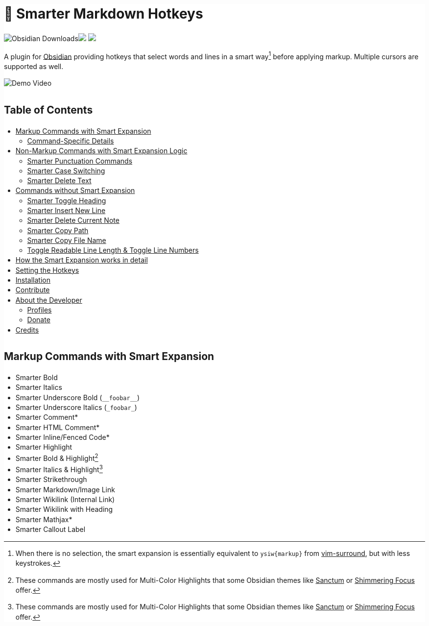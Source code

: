# 🧠 Smarter Markdown Hotkeys

![Obsidian Downloads](https://img.shields.io/badge/dynamic/json?logo=obsidian&color=%23483699&label=downloads&query=%24%5B%22obsidian-smarter-md-hotkeys%22%5D.downloads&url=https%3A%2F%2Fraw.githubusercontent.com%2Fobsidianmd%2Fobsidian-releases%2Fmaster%2Fcommunity-plugin-stats.json&style=plastic)![](https://img.shields.io/github/v/release/chrisgrieser/obsidian-smarter-md-hotkeys?label=Latest%20Release&style=plastic) [![](https://img.shields.io/badge/changelog-click%20here-FFE800?style=plastic)](Changelog.md)

A plugin for [Obsidian](https://obsidian.md/) providing hotkeys that select words and lines in a smart way[^4] before applying markup. Multiple cursors are supported as well.

![Demo Video](demo/demo.gif)

## Table of Contents


- [Markup Commands with Smart Expansion](#markup-commands-with-smart-expansion)
	- [Command-Specific Details](#command-specific-details)
- [Non-Markup Commands with Smart Expansion Logic](#non-markup-commands-with-smart-expansion-logic)
	- [Smarter Punctuation Commands](#smarter-punctuation-commands)
	- [Smarter Case Switching](#smarter-case-switching)
	- [Smarter Delete Text](#smarter-delete-text)
- [Commands without Smart Expansion](#commands-without-smart-expansion)
	- [Smarter Toggle Heading](#smarter-toggle-heading)
	- [Smarter Insert New Line](#smarter-insert-new-line)
	- [Smarter Delete Current Note](#smarter-delete-current-note)
	- [Smarter Copy Path](#smarter-copy-path)
	- [Smarter Copy File Name](#smarter-copy-file-name)
	- [Toggle Readable Line Length & Toggle Line Numbers](#toggle-readable-line-length--toggle-line-numbers)
- [How the Smart Expansion works in detail](#how-the-smart-expansion-works-in-detail)
- [Setting the Hotkeys](#setting-the-hotkeys)
- [Installation](#installation)
- [Contribute](#contribute)
- [About the Developer](#about-the-developer)
	- [Profiles](#profiles)
	- [Donate](#donate)
- [Credits](#credits)



## Markup Commands with Smart Expansion
- Smarter Bold
- Smarter Italics
- Smarter Underscore Bold (`__foobar__`)
- Smarter Underscore Italics (`_foobar_`)
- Smarter Comment\*
- Smarter HTML Comment\*
- Smarter Inline/Fenced Code\*
- Smarter Highlight
- Smarter Bold & Highlight[^3]
- Smarter Italics & Highlight[^3]
- Smarter Strikethrough
- Smarter Markdown/Image Link
- Smarter Wikilink (Internal Link)
- Smarter Wikilink with Heading
- Smarter Mathjax\*
- Smarter Callout Label


[^1]: macOS uses `cmd`, Windows and Linux use `ctrl`.
[^2]: The supported image extensions are [listed here](const.ts#L156).
[^3]: These commands are mostly used for Multi-Color Highlights that some Obsidian themes like [Sanctum](https://github.com/jdanielmourao/obsidian-sanctum) or [Shimmering Focus](https://github.com/chrisgrieser/shimmering-focus) offer.
[^4]: When there is no selection, the smart expansion is essentially equivalent to `ysiw{markup}` from [vim-surround](https://github.com/tpope/vim-surround), but with less keystrokes.